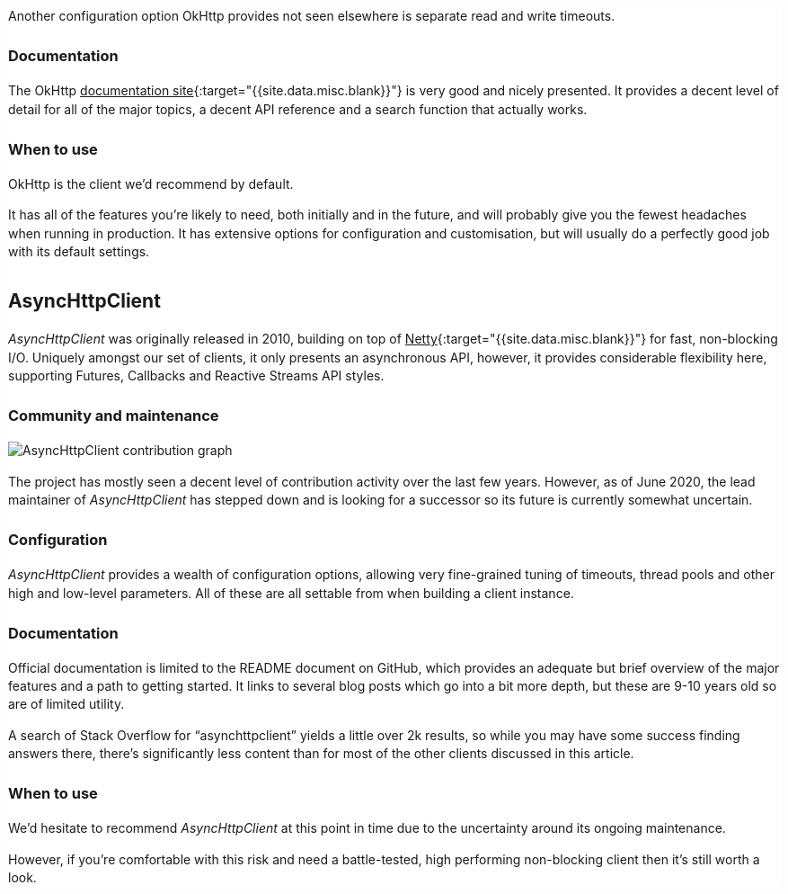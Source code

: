 Another configuration option OkHttp provides not seen elsewhere is separate read and write timeouts.

### Documentation
The OkHttp [documentation site](https://square.github.io/okhttp/){:target="{{site.data.misc.blank}}"} is very good and nicely presented. It provides a decent level of detail for all of the major topics, a decent API reference and a search function that actually works.

### When to use
OkHttp is the client we’d recommend by default.

It has all of the features you’re likely to need, both initially and in the future, and will probably give you the fewest headaches when running in production. It has extensive options for configuration and customisation, but will usually do a perfectly good job with its default settings.


## AsyncHttpClient
*AsyncHttpClient* was originally released in 2010, building on top of [Netty](https://netty.io/){:target="{{site.data.misc.blank}}"} for fast, non-blocking I/O. Uniquely amongst our set of clients, it only presents an asynchronous API, however, it provides considerable flexibility here, supporting Futures, Callbacks and Reactive Streams API styles.

### Community and maintenance
<img src="/images/http-clients/asynchttpclient-contribution-graph.png" style="border: none" alt="AsyncHttpClient contribution graph" />

The project has mostly seen a decent level of contribution activity over the last few years. However, as of June 2020, the lead maintainer of *AsyncHttpClient* has stepped down and is looking for a successor so its future is currently somewhat uncertain.

### Configuration
*AsyncHttpClient* provides a wealth of configuration options, allowing very fine-grained tuning of timeouts, thread pools and other high and low-level parameters. All of these are all settable from when building a client instance.

### Documentation
Official documentation is limited to the README document on GitHub, which provides an adequate but brief overview of the major features and a path to getting started. It links to several blog posts which go into a bit more depth, but these are 9-10 years old so are of limited utility.

A search of Stack Overflow for “asynchttpclient” yields a little over 2k results, so while you may have some success finding answers there, there’s significantly less content than for most of the other clients discussed in this article.

### When to use
We’d hesitate to recommend *AsyncHttpClient* at this point in time due to the uncertainty around its ongoing maintenance.

However, if you’re comfortable with this risk and need a battle-tested, high performing non-blocking client then it’s still worth a look.

